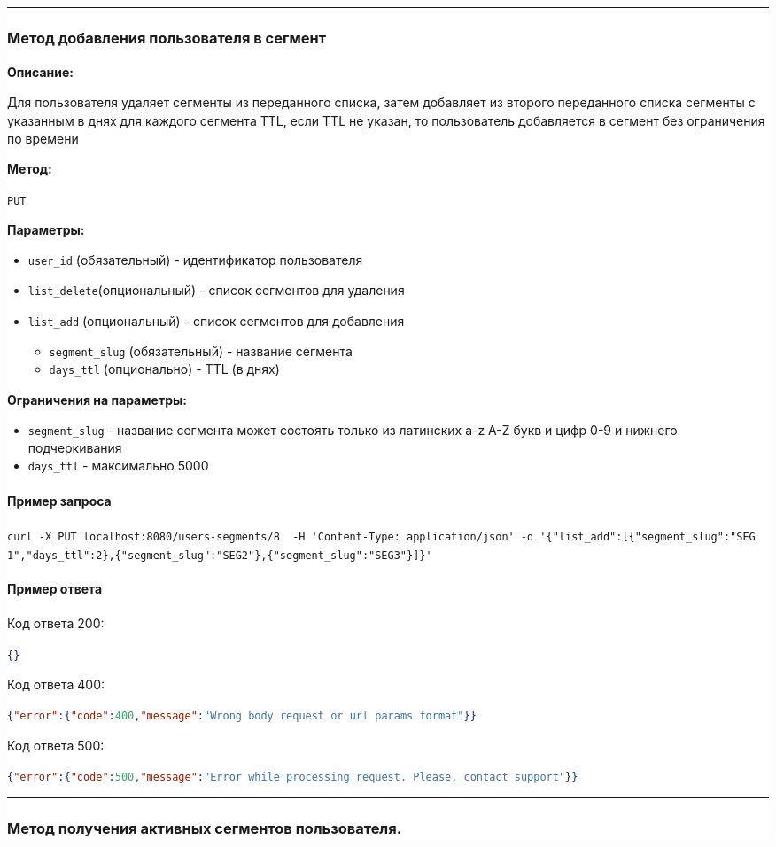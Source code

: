 
------------------------

### Метод добавления пользователя в сегмент

**Описание:** 

Для пользователя удаляет сегменты из переданного списка, затем добавляет из второго переданного списка сегменты с указанным в днях для каждого сегмента TTL, если TTL не указан, то пользователь добавляется в сегмент без ограничения по времени

**Метод:** 

`PUT`

**Параметры:**

* `user_id`  (обязательный) - идентификатор пользователя

* `list_delete`(опциональный) - список сегментов для удаления 

* `list_add` (опциональный) - список сегментов для добавления
    * `segment_slug` (обязательный) - название сегмента
    * `days_ttl` (опционально) - TTL (в днях)

**Ограничения на параметры:**  

*  `segment_slug` - название сегмента может состоять только из латинских a-z A-Z букв и цифр 0-9 и нижнего подчеркивания
*  `days_ttl`  - максимально 5000

####  Пример запроса

```shell
curl -X PUT localhost:8080/users-segments/8  -H 'Content-Type: application/json' -d '{"list_add":[{"segment_slug":"SEG1","days_ttl":2},{"segment_slug":"SEG2"},{"segment_slug":"SEG3"}]}'
```

#### Пример ответа

Код ответа 200:

```json
{}  
```

Код ответа 400:

```json
{"error":{"code":400,"message":"Wrong body request or url params format"}} 
```

Код ответа 500:

```json
{"error":{"code":500,"message":"Error while processing request. Please, contact support"}} 
```

------------------------

### Метод получения активных сегментов пользователя. 
